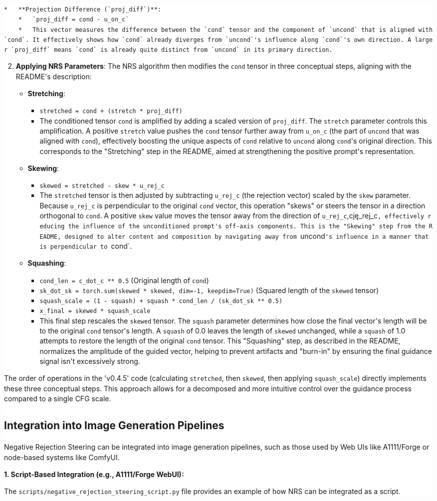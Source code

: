     *   **Projection Difference (`proj_diff`)**:
        *   `proj_diff = cond - u_on_c`
        *   This vector measures the difference between the `cond` tensor and the component of `uncond` that is aligned with `cond`. It effectively shows how `cond` already diverges from `uncond`'s influence along `cond`'s own direction. A larger `proj_diff` means `cond` is already quite distinct from `uncond` in its primary direction.

2.  **Applying NRS Parameters**: The NRS algorithm then modifies the `cond` tensor in three conceptual steps, aligning with the README's description:

    *   **Stretching**:
        *   `stretched = cond + (stretch * proj_diff)`
        *   The conditioned tensor `cond` is amplified by adding a scaled version of `proj_diff`. The `stretch` parameter controls this amplification. A positive `stretch` value pushes the `cond` tensor further away from `u_on_c` (the part of `uncond` that was aligned with `cond`), effectively boosting the unique aspects of `cond` relative to `uncond` along `cond`'s original direction. This corresponds to the "Stretching" step in the README, aimed at strengthening the positive prompt's representation.

    *   **Skewing**:
        *   `skewed = stretched - skew * u_rej_c`
        *   The `stretched` tensor is then adjusted by subtracting `u_rej_c` (the rejection vector) scaled by the `skew` parameter. Because `u_rej_c` is perpendicular to the original `cond` vector, this operation "skews" or steers the tensor in a direction orthogonal to `cond`. A positive `skew` value moves the tensor away from the direction of `u_rej_c`,cję_rej_c`, effectively reducing the influence of the unconditioned prompt's off-axis components. This is the "Skewing" step from the README, designed to alter content and composition by navigating away from `uncond`'s influence in a manner that is perpendicular to `cond`.

    *   **Squashing**:
        *   `cond_len = c_dot_c ** 0.5` (Original length of `cond`)
        *   `sk_dot_sk = torch.sum(skewed * skewed, dim=-1, keepdim=True)` (Squared length of the `skewed` tensor)
        *   `squash_scale = (1 - squash) + squash * cond_len / (sk_dot_sk ** 0.5)`
        *   `x_final = skewed * squash_scale`
        *   This final step rescales the `skewed` tensor. The `squash` parameter determines how close the final vector's length will be to the original `cond` tensor's length. A `squash` of 0.0 leaves the length of `skewed` unchanged, while a `squash` of 1.0 attempts to restore the length of the original `cond` tensor. This "Squashing" step, as described in the README, normalizes the amplitude of the guided vector, helping to prevent artifacts and "burn-in" by ensuring the final guidance signal isn't excessively strong.

The order of operations in the 'v0.4.5' code (calculating `stretched`, then `skewed`, then applying `squash_scale`) directly implements these three conceptual steps. This approach allows for a decomposed and more intuitive control over the guidance process compared to a single CFG scale.

## Integration into Image Generation Pipelines

Negative Rejection Steering can be integrated into image generation pipelines, such as those used by Web UIs like A1111/Forge or node-based systems like ComfyUI.

**1. Script-Based Integration (e.g., A1111/Forge WebUI):**

The `scripts/negative_rejection_steering_script.py` file provides an example of how NRS can be integrated as a script.
